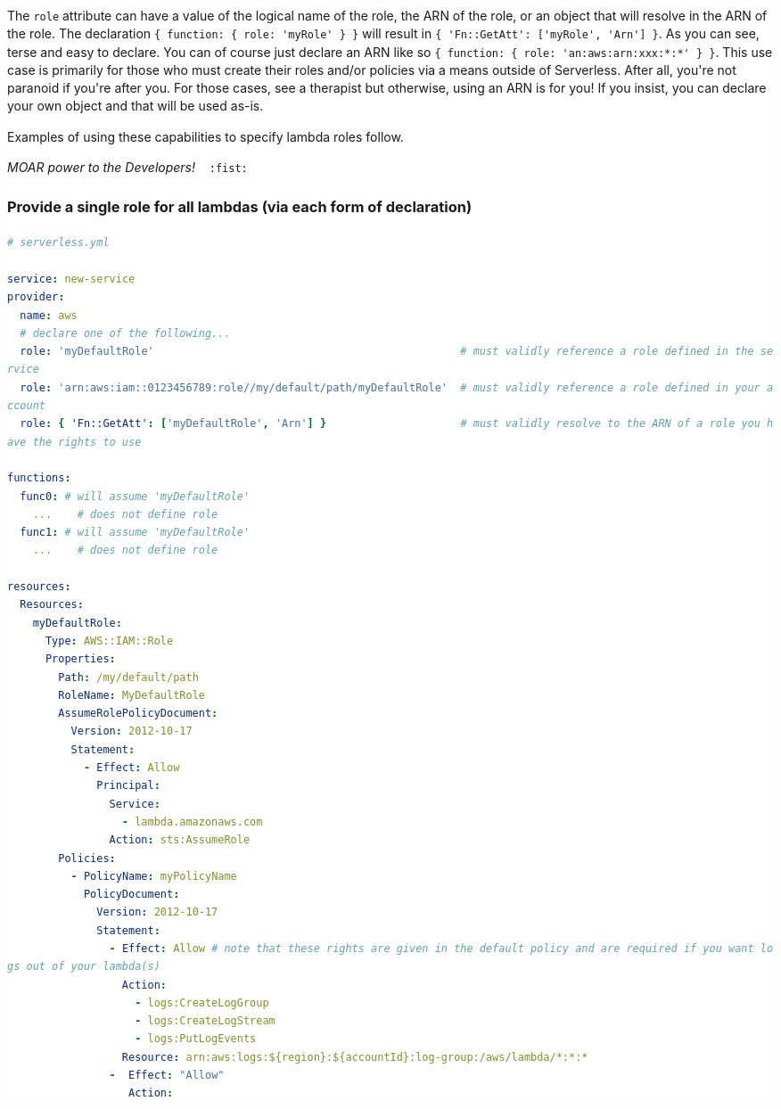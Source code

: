 The `role` attribute can have a value of the logical name of the role, the ARN of the role, or an object that will resolve in the ARN of the role.  The declaration `{ function: { role: 'myRole' } }` will result in `{ 'Fn::GetAtt': ['myRole', 'Arn'] }`.  As you can see, terse and easy to declare.  You can of course just declare an ARN like so `{ function: { role: 'an:aws:arn:xxx:*:*' } }`.  This use case is primarily for those who must create their roles and/or policies via a means outside of Serverless.  After all, you're not paranoid if you're after you.  For those cases, see a therapist but otherwise, using an ARN is for you!  If you insist, you can declare your own object and that will be used as-is.

Examples of using these capabilities to specify lambda roles follow.

*MOAR power to the Developers!*&nbsp;&nbsp;&nbsp;&nbsp;`:fist:`

### Provide a single role for all lambdas (via each form of declaration)
```yml
# serverless.yml

service: new-service
provider:
  name: aws
  # declare one of the following...
  role: 'myDefaultRole'                                                # must validly reference a role defined in the service
  role: 'arn:aws:iam::0123456789:role//my/default/path/myDefaultRole'  # must validly reference a role defined in your account
  role: { 'Fn::GetAtt': ['myDefaultRole', 'Arn'] }                     # must validly resolve to the ARN of a role you have the rights to use

functions:
  func0: # will assume 'myDefaultRole'
    ...    # does not define role
  func1: # will assume 'myDefaultRole'
    ...    # does not define role

resources:
  Resources:
    myDefaultRole:
      Type: AWS::IAM::Role
      Properties:
        Path: /my/default/path
        RoleName: MyDefaultRole
        AssumeRolePolicyDocument:
          Version: 2012-10-17
          Statement:
            - Effect: Allow
              Principal:
                Service:
                  - lambda.amazonaws.com
                Action: sts:AssumeRole
        Policies:
          - PolicyName: myPolicyName
            PolicyDocument:
              Version: 2012-10-17
              Statement:
                - Effect: Allow # note that these rights are given in the default policy and are required if you want logs out of your lambda(s)
                  Action:
                    - logs:CreateLogGroup
                    - logs:CreateLogStream
                    - logs:PutLogEvents
                  Resource: arn:aws:logs:${region}:${accountId}:log-group:/aws/lambda/*:*:*
                -  Effect: "Allow"
                   Action:
```